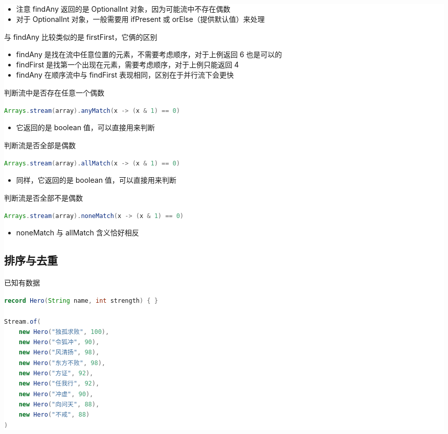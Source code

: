 * 注意 findAny 返回的是 OptionalInt 对象，因为可能流中不存在偶数
* 对于 OptionalInt 对象，一般需要用 ifPresent 或 orElse（提供默认值）来处理



与 findAny 比较类似的是 firstFirst，它俩的区别

* findAny 是找在流中任意位置的元素，不需要考虑顺序，对于上例返回 6 也是可以的
* findFirst 是找第一个出现在元素，需要考虑顺序，对于上例只能返回 4
* findAny 在顺序流中与 findFirst 表现相同，区别在于并行流下会更快



判断流中是否存在任意一个偶数

```java
Arrays.stream(array).anyMatch(x -> (x & 1) == 0)
```

* 它返回的是 boolean 值，可以直接用来判断



判断流是否全部是偶数

```java
Arrays.stream(array).allMatch(x -> (x & 1) == 0)
```

* 同样，它返回的是 boolean 值，可以直接用来判断



判断流是否全部不是偶数

```java
Arrays.stream(array).noneMatch(x -> (x & 1) == 0)
```

* noneMatch 与 allMatch 含义恰好相反



## 排序与去重

已知有数据

```java
record Hero(String name, int strength) { }

Stream.of(
    new Hero("独孤求败", 100),
    new Hero("令狐冲", 90),
    new Hero("风清扬", 98),
    new Hero("东方不败", 98),
    new Hero("方证", 92),
    new Hero("任我行", 92),
    new Hero("冲虚", 90),
    new Hero("向问天", 88),
    new Hero("不戒", 88)
)
```
